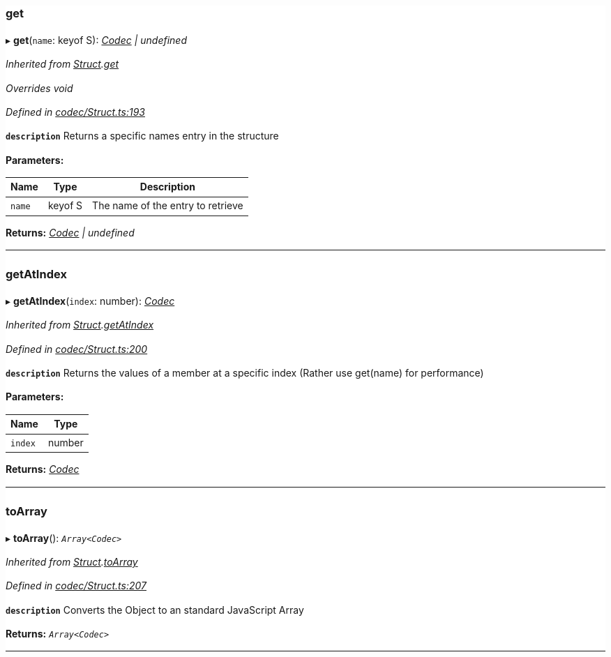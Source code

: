 ###  get

▸ **get**(`name`: keyof S): *[Codec](../interfaces/_types_.codec.md) | undefined*

*Inherited from [Struct](_codec_struct_.struct.md).[get](_codec_struct_.struct.md#get)*

*Overrides void*

*Defined in [codec/Struct.ts:193](https://github.com/polkadot-js/api/blob/3b8db2e/packages/types/src/codec/Struct.ts#L193)*

**`description`** Returns a specific names entry in the structure

**Parameters:**

Name | Type | Description |
------ | ------ | ------ |
`name` | keyof S | The name of the entry to retrieve  |

**Returns:** *[Codec](../interfaces/_types_.codec.md) | undefined*

___

###  getAtIndex

▸ **getAtIndex**(`index`: number): *[Codec](../interfaces/_types_.codec.md)*

*Inherited from [Struct](_codec_struct_.struct.md).[getAtIndex](_codec_struct_.struct.md#getatindex)*

*Defined in [codec/Struct.ts:200](https://github.com/polkadot-js/api/blob/3b8db2e/packages/types/src/codec/Struct.ts#L200)*

**`description`** Returns the values of a member at a specific index (Rather use get(name) for performance)

**Parameters:**

Name | Type |
------ | ------ |
`index` | number |

**Returns:** *[Codec](../interfaces/_types_.codec.md)*

___

###  toArray

▸ **toArray**(): *`Array<Codec>`*

*Inherited from [Struct](_codec_struct_.struct.md).[toArray](_codec_struct_.struct.md#toarray)*

*Defined in [codec/Struct.ts:207](https://github.com/polkadot-js/api/blob/3b8db2e/packages/types/src/codec/Struct.ts#L207)*

**`description`** Converts the Object to an standard JavaScript Array

**Returns:** *`Array<Codec>`*

___
